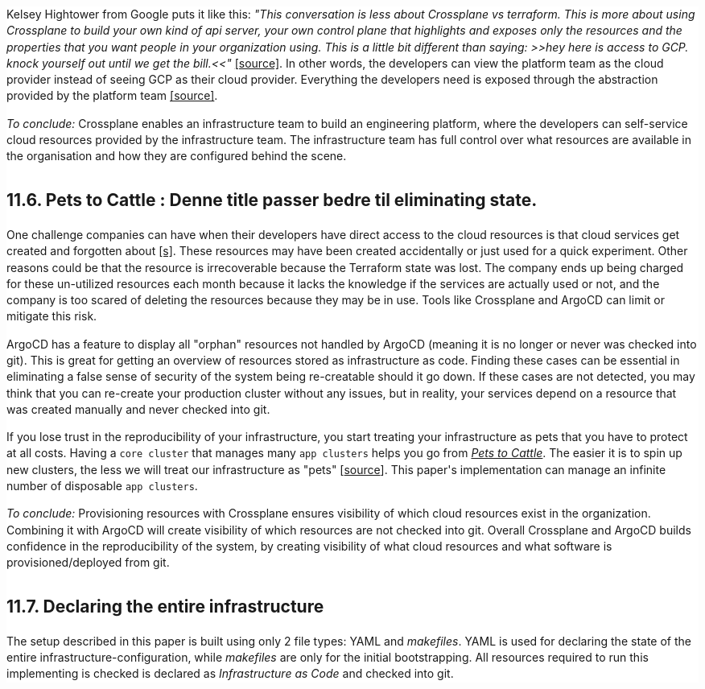 Kelsey Hightower from Google puts it like this: _"This conversation is less about Crossplane vs terraform. This is more about using Crossplane to build your own kind of api server, your own control plane that highlights and exposes only the resources and the properties that you want people in your organization using. This is a little bit different than saying: >>hey here is access to GCP. knock yourself out until we get the bill.<<"_ [[source]](https://youtu.be/UffM5Gr1m-0?t=843). In other words, the developers can view the platform team as the cloud provider instead of seeing GCP as their cloud provider. Everything the developers need is exposed through the abstraction provided by the platform team [[source]](https://youtu.be/UffM5Gr1m-0?t=769).

_To conclude:_ Crossplane enables an infrastructure team to build an engineering platform, where the developers can self-service cloud resources provided by the infrastructure team. The infrastructure team has full control over what resources are available in the organisation and how they are configured behind the scene. 

## 11.6. Pets to Cattle : Denne title passer bedre til eliminating state.


One challenge companies can have when their developers have direct access to the cloud resources is that cloud services get created and forgotten about [[s]](https://amazic.com/dont-waste-your-money-on-unused-cloud-resources/). These resources may have been created accidentally or just used for a quick experiment. Other reasons could be that the resource is irrecoverable because the Terraform state was lost. The company ends up being charged for these un-utilized resources each month because it lacks the knowledge if the services are actually used or not, and the company is too scared of deleting the resources because they may be in use. Tools like Crossplane and ArgoCD can limit or mitigate this risk.


ArgoCD has a feature to display all "orphan" resources not handled by ArgoCD (meaning it is no longer or never was checked into git). This is great for getting an overview of resources stored as infrastructure as code. Finding these cases can be essential in eliminating a false sense of security of the system being re-creatable should it go down. If these cases are not detected, you may think that you can re-create your production cluster without any issues, but in reality, your services depend on a resource that was created manually and never checked into git.


If you lose trust in the reproducibility of your infrastructure, you start treating your infrastructure as pets that you have to protect at all costs. Having a `core cluster` that manages many `app clusters` helps you go from [_Pets to Cattle_](https://www.youtube.com/watch?v=Od7e6hqis7A&ab_channel=PrismaCloudbyPaloAltoNetworks). The easier it is to spin up new clusters, the less we will treat our infrastructure as "pets" [[source](https://www.eficode.com/blog/outgrowing-terraform-and-adopting-control-planes)]. This paper's implementation can manage an infinite number of disposable `app clusters`.

_To conclude:_ Provisioning resources with Crossplane ensures visibility of which cloud resources exist in the organization. Combining it with ArgoCD will create visibility of which resources are not checked into git. Overall Crossplane and ArgoCD builds confidence in the reproducibility of the system, by creating visibility of what cloud resources and what software is provisioned/deployed from git.

## 11.7. Declaring the entire infrastructure

The setup described in this paper is built using only 2 file types: YAML and _makefiles_. YAML is used for declaring the state of the entire infrastructure-configuration, while _makefiles_ are only for the initial bootstrapping. All resources required to run this implementing is checked is declared as _Infrastructure as Code_ and checked into git. 

